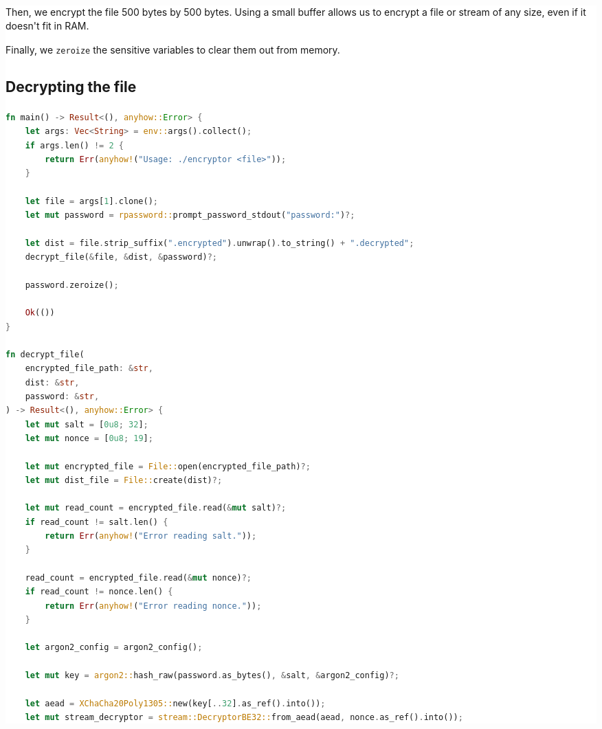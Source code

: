 

Then, we encrypt the file 500 bytes by 500 bytes. Using a small buffer allows us to encrypt a file or stream of any size, even if it doesn't fit in RAM.

Finally, we `zeroize` the sensitive variables to clear them out from memory.

## Decrypting the file


```rust
fn main() -> Result<(), anyhow::Error> {
    let args: Vec<String> = env::args().collect();
    if args.len() != 2 {
        return Err(anyhow!("Usage: ./encryptor <file>"));
    }

    let file = args[1].clone();
    let mut password = rpassword::prompt_password_stdout("password:")?;

    let dist = file.strip_suffix(".encrypted").unwrap().to_string() + ".decrypted";
    decrypt_file(&file, &dist, &password)?;

    password.zeroize();

    Ok(())
}

fn decrypt_file(
    encrypted_file_path: &str,
    dist: &str,
    password: &str,
) -> Result<(), anyhow::Error> {
    let mut salt = [0u8; 32];
    let mut nonce = [0u8; 19];

    let mut encrypted_file = File::open(encrypted_file_path)?;
    let mut dist_file = File::create(dist)?;

    let mut read_count = encrypted_file.read(&mut salt)?;
    if read_count != salt.len() {
        return Err(anyhow!("Error reading salt."));
    }

    read_count = encrypted_file.read(&mut nonce)?;
    if read_count != nonce.len() {
        return Err(anyhow!("Error reading nonce."));
    }

    let argon2_config = argon2_config();

    let mut key = argon2::hash_raw(password.as_bytes(), &salt, &argon2_config)?;

    let aead = XChaCha20Poly1305::new(key[..32].as_ref().into());
    let mut stream_decryptor = stream::DecryptorBE32::from_aead(aead, nonce.as_ref().into());
```
